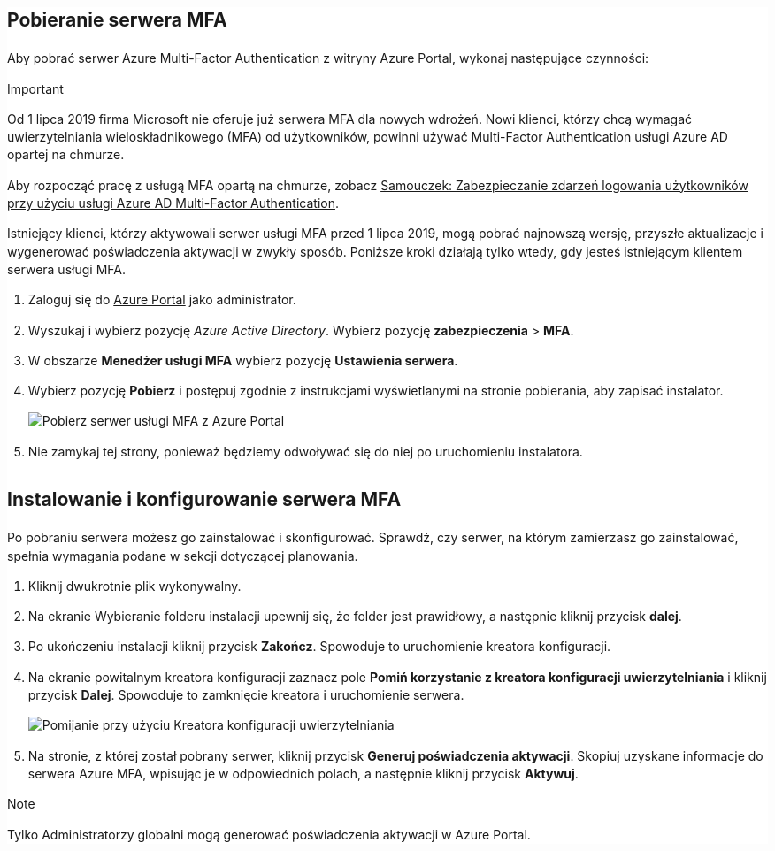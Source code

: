 ## <a name="download-the-mfa-server"></a>Pobieranie serwera MFA

Aby pobrać serwer Azure Multi-Factor Authentication z witryny Azure Portal, wykonaj następujące czynności:

> [!IMPORTANT]
> Od 1 lipca 2019 firma Microsoft nie oferuje już serwera MFA dla nowych wdrożeń. Nowi klienci, którzy chcą wymagać uwierzytelniania wieloskładnikowego (MFA) od użytkowników, powinni używać Multi-Factor Authentication usługi Azure AD opartej na chmurze.
>
> Aby rozpocząć pracę z usługą MFA opartą na chmurze, zobacz [Samouczek: Zabezpieczanie zdarzeń logowania użytkowników przy użyciu usługi Azure AD Multi-Factor Authentication](tutorial-enable-azure-mfa.md).
>
> Istniejący klienci, którzy aktywowali serwer usługi MFA przed 1 lipca 2019, mogą pobrać najnowszą wersję, przyszłe aktualizacje i wygenerować poświadczenia aktywacji w zwykły sposób. Poniższe kroki działają tylko wtedy, gdy jesteś istniejącym klientem serwera usługi MFA.

1. Zaloguj się do [Azure Portal](https://portal.azure.com) jako administrator.
2. Wyszukaj i wybierz pozycję *Azure Active Directory*. Wybierz pozycję **zabezpieczenia**  >  **MFA**.
3. W obszarze **Menedżer usługi MFA** wybierz pozycję **Ustawienia serwera**.
4. Wybierz pozycję **Pobierz** i postępuj zgodnie z instrukcjami wyświetlanymi na stronie pobierania, aby zapisać instalator. 

   ![Pobierz serwer usługi MFA z Azure Portal](./media/howto-mfaserver-deploy/downloadportal.png)

5. Nie zamykaj tej strony, ponieważ będziemy odwoływać się do niej po uruchomieniu instalatora.

## <a name="install-and-configure-the-mfa-server"></a>Instalowanie i konfigurowanie serwera MFA

Po pobraniu serwera możesz go zainstalować i skonfigurować. Sprawdź, czy serwer, na którym zamierzasz go zainstalować, spełnia wymagania podane w sekcji dotyczącej planowania.

1. Kliknij dwukrotnie plik wykonywalny.
2. Na ekranie Wybieranie folderu instalacji upewnij się, że folder jest prawidłowy, a następnie kliknij przycisk **dalej**.
3. Po ukończeniu instalacji kliknij przycisk **Zakończ**. Spowoduje to uruchomienie kreatora konfiguracji.
4. Na ekranie powitalnym kreatora konfiguracji zaznacz pole **Pomiń korzystanie z kreatora konfiguracji uwierzytelniania** i kliknij przycisk **Dalej**. Spowoduje to zamknięcie kreatora i uruchomienie serwera.

   ![Pomijanie przy użyciu Kreatora konfiguracji uwierzytelniania](./media/howto-mfaserver-deploy/skip2.png)

5. Na stronie, z której został pobrany serwer, kliknij przycisk **Generuj poświadczenia aktywacji**. Skopiuj uzyskane informacje do serwera Azure MFA, wpisując je w odpowiednich polach, a następnie kliknij przycisk **Aktywuj**.

> [!NOTE]
> Tylko Administratorzy globalni mogą generować poświadczenia aktywacji w Azure Portal.
